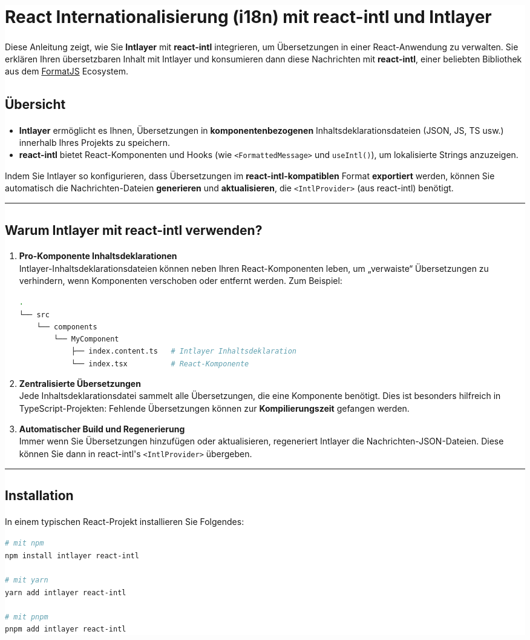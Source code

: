 # React Internationalisierung (i18n) mit **react-intl** und Intlayer

Diese Anleitung zeigt, wie Sie **Intlayer** mit **react-intl** integrieren, um Übersetzungen in einer React-Anwendung zu verwalten. Sie erklären Ihren übersetzbaren Inhalt mit Intlayer und konsumieren dann diese Nachrichten mit **react-intl**, einer beliebten Bibliothek aus dem [FormatJS](https://formatjs.io/docs/react-intl) Ecosystem.

## Übersicht

- **Intlayer** ermöglicht es Ihnen, Übersetzungen in **komponentenbezogenen** Inhaltsdeklarationsdateien (JSON, JS, TS usw.) innerhalb Ihres Projekts zu speichern.
- **react-intl** bietet React-Komponenten und Hooks (wie `<FormattedMessage>` und `useIntl()`), um lokalisierte Strings anzuzeigen.

Indem Sie Intlayer so konfigurieren, dass Übersetzungen im **react-intl-kompatiblen** Format **exportiert** werden, können Sie automatisch die Nachrichten-Dateien **generieren** und **aktualisieren**, die `<IntlProvider>` (aus react-intl) benötigt.

---

## Warum Intlayer mit react-intl verwenden?

1. **Pro-Komponente Inhaltsdeklarationen**  
   Intlayer-Inhaltsdeklarationsdateien können neben Ihren React-Komponenten leben, um „verwaiste“ Übersetzungen zu verhindern, wenn Komponenten verschoben oder entfernt werden. Zum Beispiel:

   ```bash
   .
   └── src
       └── components
           └── MyComponent
               ├── index.content.ts   # Intlayer Inhaltsdeklaration
               └── index.tsx          # React-Komponente
   ```

2. **Zentralisierte Übersetzungen**  
   Jede Inhaltsdeklarationsdatei sammelt alle Übersetzungen, die eine Komponente benötigt. Dies ist besonders hilfreich in TypeScript-Projekten: Fehlende Übersetzungen können zur **Kompilierungszeit** gefangen werden.

3. **Automatischer Build und Regenerierung**  
   Immer wenn Sie Übersetzungen hinzufügen oder aktualisieren, regeneriert Intlayer die Nachrichten-JSON-Dateien. Diese können Sie dann in react-intl's `<IntlProvider>` übergeben.

---

## Installation

In einem typischen React-Projekt installieren Sie Folgendes:

```bash
# mit npm
npm install intlayer react-intl

# mit yarn
yarn add intlayer react-intl

# mit pnpm
pnpm add intlayer react-intl
```
